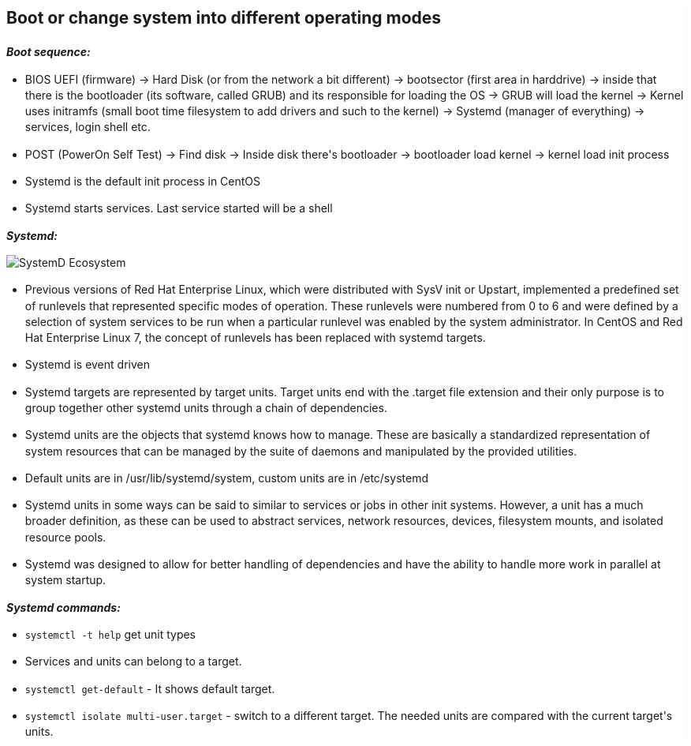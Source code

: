 

## Boot or change system into different operating modes

***Boot sequence:***

* BIOS UEFI (firmware) -> Hard Disk (or from the network a bit different) -> bootsector (first area in harddrive) -> inside that there is the bootloader (its software, called GRUB) and its responsible for loading the OS -> GRUB will load the kernel -> Kernel uses initramfs (small boot time filesystem to add drivers and such to the kernel) -> Systemd (manager of everything) -> services, login shell etc.

* POST (PowerOn Self Test) -> Find disk -> Inside disk there's bootloader -> bootloader load kernel -> kernel load init process

* Systemd is the default init process in CentOS
* Systemd starts services. Last service started will be a shell

***Systemd:***

![SystemD Ecosystem](https://www.linux.com/images/stories/41373/Systemd-components.png)

* Previous versions of Red Hat Enterprise Linux, which were distributed with SysV init or Upstart, implemented a predefined set of runlevels that represented specific modes of operation. These runlevels were numbered from 0 to 6 and were defined by a selection of system services to be run when a particular runlevel was enabled by the system administrator. In CentOS and Red Hat Enterprise Linux 7, the concept of runlevels has been replaced with systemd targets.

* Systemd is event driven

* Systemd targets are represented by target units. Target units end with the .target file extension and their only purpose is to group together other systemd units through a chain of dependencies. 

* Systemd units are the objects that systemd knows how to manage. These are basically a standardized representation of system resources that can be managed by the suite of daemons and manipulated by the provided utilities.

* Default units are in /usr/lib/systemd/system, custom units are in /etc/systemd

* Systemd units in some ways can be said to similar to services or jobs in other init systems. However, a unit has a much broader definition, as these can be used to abstract services, network resources, devices, filesystem mounts, and isolated resource pools.

* Systemd was designed to allow for better handling of dependencies and have the ability to handle more work in parallel at system startup.




***Systemd commands:***

* `systemctl -t help` get unit types 

* Services and units can belong to a target. 

* `systemctl get-default` - It shows default target.

* `systemctl isolate multi-user.target` - switch to a different target. The needed units are compared with the current target's units.
